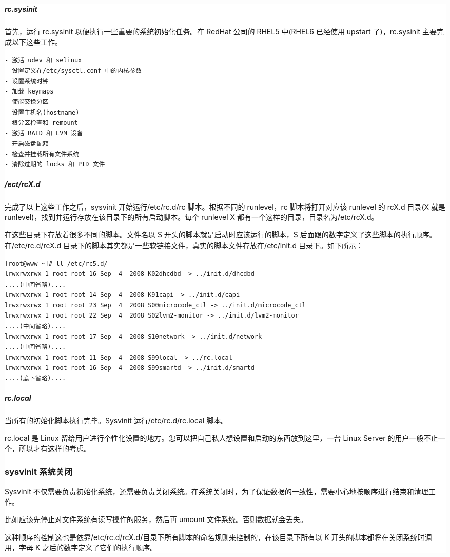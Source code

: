 ##### rc.sysinit

首先，运行 rc.sysinit 以便执行一些重要的系统初始化任务。在 RedHat 公司的 RHEL5 中(RHEL6 已经使用 upstart 了)，rc.sysinit 主要完成以下这些工作。

```
- 激活 udev 和 selinux
- 设置定义在/etc/sysctl.conf 中的内核参数
- 设置系统时钟
- 加载 keymaps
- 使能交换分区
- 设置主机名(hostname)
- 根分区检查和 remount
- 激活 RAID 和 LVM 设备
- 开启磁盘配额
- 检查并挂载所有文件系统
- 清除过期的 locks 和 PID 文件
```

##### /ect/rcX.d

完成了以上这些工作之后，sysvinit 开始运行/etc/rc.d/rc 脚本。根据不同的 runlevel，rc 脚本将打开对应该 runlevel 的 rcX.d 目录(X 就是 runlevel)，找到并运行存放在该目录下的所有启动脚本。每个 runlevel X 都有一个这样的目录，目录名为/etc/rcX.d。

在这些目录下存放着很多不同的脚本。文件名以 S 开头的脚本就是启动时应该运行的脚本，S 后面跟的数字定义了这些脚本的执行顺序。在/etc/rc.d/rcX.d 目录下的脚本其实都是一些软链接文件，真实的脚本文件存放在/etc/init.d 目录下。如下所示：

```shell
[root@www ~]# ll /etc/rc5.d/
lrwxrwxrwx 1 root root 16 Sep  4  2008 K02dhcdbd -> ../init.d/dhcdbd
....(中间省略)....
lrwxrwxrwx 1 root root 14 Sep  4  2008 K91capi -> ../init.d/capi
lrwxrwxrwx 1 root root 23 Sep  4  2008 S00microcode_ctl -> ../init.d/microcode_ctl
lrwxrwxrwx 1 root root 22 Sep  4  2008 S02lvm2-monitor -> ../init.d/lvm2-monitor
....(中间省略)....
lrwxrwxrwx 1 root root 17 Sep  4  2008 S10network -> ../init.d/network
....(中间省略)....
lrwxrwxrwx 1 root root 11 Sep  4  2008 S99local -> ../rc.local
lrwxrwxrwx 1 root root 16 Sep  4  2008 S99smartd -> ../init.d/smartd
....(底下省略)....
```

##### rc.local

当所有的初始化脚本执行完毕。Sysvinit 运行/etc/rc.d/rc.local 脚本。

rc.local 是 Linux 留给用户进行个性化设置的地方。您可以把自己私人想设置和启动的东西放到这里，一台 Linux Server 的用户一般不止一个，所以才有这样的考虑。



### sysvinit 系统关闭

Sysvinit 不仅需要负责初始化系统，还需要负责关闭系统。在系统关闭时，为了保证数据的一致性，需要小心地按顺序进行结束和清理工作。

比如应该先停止对文件系统有读写操作的服务，然后再 umount 文件系统。否则数据就会丢失。

这种顺序的控制这也是依靠/etc/rc.d/rcX.d/目录下所有脚本的命名规则来控制的，在该目录下所有以 K 开头的脚本都将在关闭系统时调用，字母 K 之后的数字定义了它们的执行顺序。
